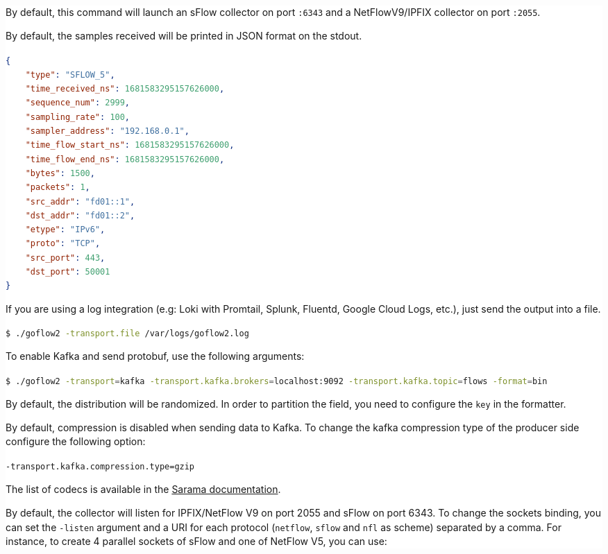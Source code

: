 By default, this command will launch an sFlow collector on port `:6343` and
a NetFlowV9/IPFIX collector on port `:2055`.

By default, the samples received will be printed in JSON format on the stdout.

```json
{
    "type": "SFLOW_5",
    "time_received_ns": 1681583295157626000,
    "sequence_num": 2999,
    "sampling_rate": 100,
    "sampler_address": "192.168.0.1",
    "time_flow_start_ns": 1681583295157626000,
    "time_flow_end_ns": 1681583295157626000,
    "bytes": 1500,
    "packets": 1,
    "src_addr": "fd01::1",
    "dst_addr": "fd01::2",
    "etype": "IPv6",
    "proto": "TCP",
    "src_port": 443,
    "dst_port": 50001
}
```

If you are using a log integration (e.g: Loki with Promtail, Splunk, Fluentd, Google Cloud Logs, etc.),
just send the output into a file.
```bash
$ ./goflow2 -transport.file /var/logs/goflow2.log
```

To enable Kafka and send protobuf, use the following arguments:
```bash
$ ./goflow2 -transport=kafka -transport.kafka.brokers=localhost:9092 -transport.kafka.topic=flows -format=bin
```

By default, the distribution will be randomized.
In order to partition the field, you need to configure the `key`
in the formatter.

By default, compression is disabled when sending data to Kafka.
To change the kafka compression type of the producer side configure the following option:
```
-transport.kafka.compression.type=gzip
```
The list of codecs is available in the [Sarama documentation](https://pkg.go.dev/github.com/Shopify/sarama#CompressionCodec).


By default, the collector will listen for IPFIX/NetFlow V9 on port 2055
and sFlow on port 6343.
To change the sockets binding, you can set the `-listen` argument and a URI
for each protocol (`netflow`, `sflow` and `nfl` as scheme) separated by a comma.
For instance, to create 4 parallel sockets of sFlow and one of NetFlow V5, you can use:
